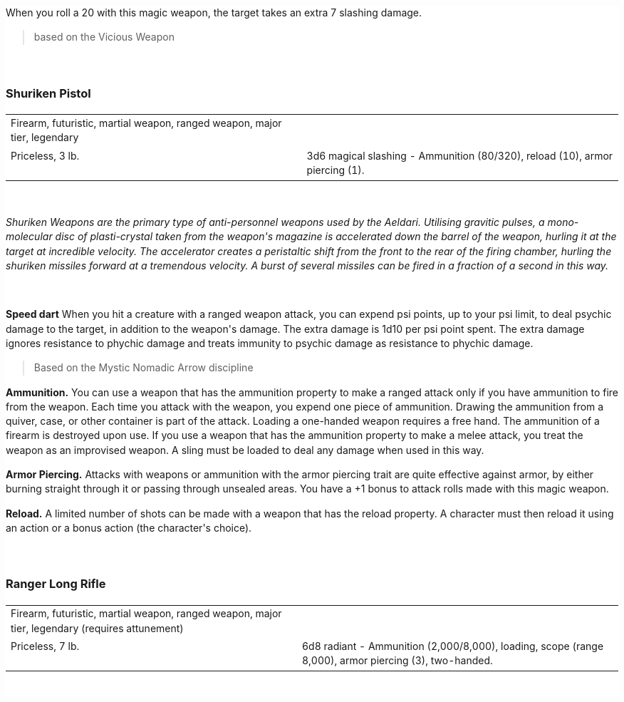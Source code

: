 When you roll a 20 with this magic weapon, the target takes an extra 7 slashing damage.
> based on the Vicious Weapon

&nbsp;

### Shuriken Pistol
|                                                                                                 |                                                                                                             |
|-------------------------------------------------------------------------------------------------|-------------------------------------------------------------------------------------------------------------|
| Firearm, futuristic, martial weapon, ranged weapon, major tier, legendary |                                                                                                             |
| Priceless, 3 lb.                                                                                | 3d6 magical slashing - Ammunition (80/320), reload (10), armor piercing (1). |

&nbsp;

*Shuriken Weapons are the primary type of anti-personnel weapons used by the Aeldari. Utilising gravitic pulses, a mono-molecular disc of plasti-crystal taken from the weapon's magazine is accelerated down the barrel of the weapon, hurling it at the target at incredible velocity. The accelerator creates a peristaltic shift from the front to the rear of the firing chamber, hurling the shuriken missiles forward at a tremendous velocity. A burst of several missiles can be fired in a fraction of a second in this way.*

&nbsp;

**Speed dart** When you hit a creature with a ranged weapon attack, you can expend psi points, up to your psi limit, to deal psychic damage to the target, in addition to the weapon's damage. The extra damage is 1d10 per psi point spent. The extra damage ignores resistance to phychic damage and treats immunity to psychic damage as resistance to phychic damage.
> Based on the Mystic Nomadic Arrow discipline

**Ammunition.** You can use a weapon that has the ammunition property to make a ranged attack only if you have ammunition to fire from the weapon. Each time you attack with the weapon, you expend one piece of ammunition. Drawing the ammunition from a quiver, case, or other container is part of the attack. Loading a one-handed weapon requires a free hand. The ammunition of a firearm is destroyed upon use.
If you use a weapon that has the ammunition property to make a melee attack, you treat the weapon as an improvised weapon. A sling must be loaded to deal any damage when used in this way.

**Armor Piercing.** Attacks with weapons or ammunition with the armor piercing trait are quite effective against armor, by either burning straight through it or passing through unsealed areas. You have a +1 bonus to attack rolls made with this magic weapon.

**Reload.** A limited number of shots can be made with a weapon that has the reload property. A character must then reload it using an action or a bonus action (the character's choice).

&nbsp;

### Ranger Long Rifle
|                                                                                                 |                                                                                                             |
|-------------------------------------------------------------------------------------------------|-------------------------------------------------------------------------------------------------------------|
| Firearm, futuristic, martial weapon, ranged weapon, major tier, legendary (requires attunement) |                                                                                                             |
| Priceless, 7 lb.                                                                                | 6d8 radiant - Ammunition (2,000/8,000), loading, scope (range 8,000), armor piercing (3), two-handed. |

&nbsp;
